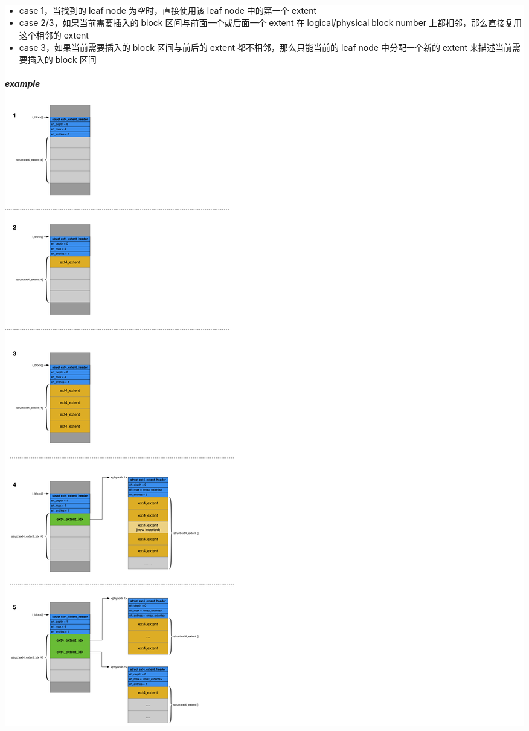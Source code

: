 - case 1，当找到的 leaf node 为空时，直接使用该 leaf node 中的第一个 extent
- case 2/3，如果当前需要插入的 block 区间与前面一个或后面一个 extent 在 logical/physical block number 上都相邻，那么直接复用这个相邻的 extent
- case 3，如果当前需要插入的 block 区间与前后的 extent 都不相邻，那么只能当前的 leaf node 中分配一个新的 extent 来描述当前需要插入的 block 区间


##### example

![ext4_extent](media/15889115589655/ext4_extent.jpg)
